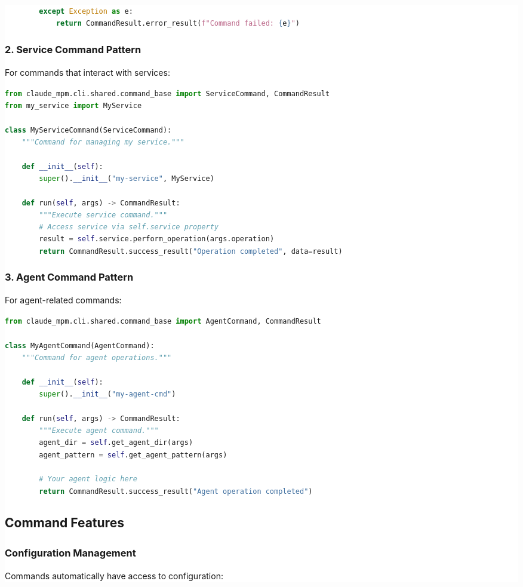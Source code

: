 ```python
        except Exception as e:
            return CommandResult.error_result(f"Command failed: {e}")
```

### 2. Service Command Pattern

For commands that interact with services:

```python
from claude_mpm.cli.shared.command_base import ServiceCommand, CommandResult
from my_service import MyService

class MyServiceCommand(ServiceCommand):
    """Command for managing my service."""
    
    def __init__(self):
        super().__init__("my-service", MyService)
    
    def run(self, args) -> CommandResult:
        """Execute service command."""
        # Access service via self.service property
        result = self.service.perform_operation(args.operation)
        return CommandResult.success_result("Operation completed", data=result)
```

### 3. Agent Command Pattern

For agent-related commands:

```python
from claude_mpm.cli.shared.command_base import AgentCommand, CommandResult

class MyAgentCommand(AgentCommand):
    """Command for agent operations."""
    
    def __init__(self):
        super().__init__("my-agent-cmd")
    
    def run(self, args) -> CommandResult:
        """Execute agent command."""
        agent_dir = self.get_agent_dir(args)
        agent_pattern = self.get_agent_pattern(args)
        
        # Your agent logic here
        return CommandResult.success_result("Agent operation completed")
```

## Command Features

### Configuration Management

Commands automatically have access to configuration:
